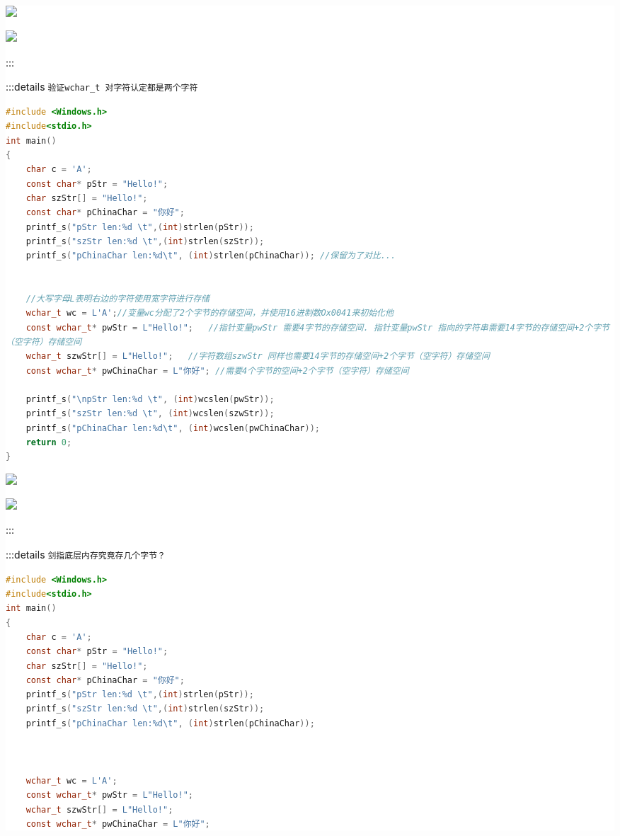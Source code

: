 ```c
```

![](https://blogwnx-bucket.oss-cn-beijing.aliyuncs.com/img/image-20240602233635564-17173425975971.png)

![](https://blogwnx-bucket.oss-cn-beijing.aliyuncs.com/img/image-20240602233808242.png)

:::

:::details `验证wchar_t 对字符认定都是两个字符`

```c
#include <Windows.h>
#include<stdio.h>
int main()
{
	char c = 'A'; 	
	const char* pStr = "Hello!";	
	char szStr[] = "Hello!";	
	const char* pChinaChar = "你好"; 
	printf_s("pStr len:%d \t",(int)strlen(pStr));
	printf_s("szStr len:%d \t",(int)strlen(szStr));
	printf_s("pChinaChar len:%d\t", (int)strlen(pChinaChar)); //保留为了对比...


	//大写字母L表明右边的字符使用宽字符进行存储
	wchar_t wc = L'A';//变量wc分配了2个字节的存储空间，并使用16进制数Ox0041来初始化他
	const wchar_t* pwStr = L"Hello!";	//指针变量pwStr 需要4字节的存储空间. 指针变量pwStr 指向的字符串需要14字节的存储空间+2个字节（空字符）存储空间
	wchar_t szwStr[] = L"Hello!";	//字符数组szwStr 同样也需要14字节的存储空间+2个字节（空字符）存储空间
	const wchar_t* pwChinaChar = L"你好"; //需要4个字节的空间+2个字节（空字符）存储空间

	printf_s("\npStr len:%d \t", (int)wcslen(pwStr));
	printf_s("szStr len:%d \t", (int)wcslen(szwStr));
	printf_s("pChinaChar len:%d\t", (int)wcslen(pwChinaChar));
	return 0;
}
```

![](https://blogwnx-bucket.oss-cn-beijing.aliyuncs.com/img/image-20240602234607895.png)

![](https://blogwnx-bucket.oss-cn-beijing.aliyuncs.com/img/image-20240602235143689.png)

:::

:::details `剑指底层内存究竟存几个字节？`

```c
#include <Windows.h>
#include<stdio.h>
int main()
{
	char c = 'A'; 	
	const char* pStr = "Hello!";	
	char szStr[] = "Hello!";	
	const char* pChinaChar = "你好"; 
	printf_s("pStr len:%d \t",(int)strlen(pStr));
	printf_s("szStr len:%d \t",(int)strlen(szStr));
	printf_s("pChinaChar len:%d\t", (int)strlen(pChinaChar)); 


	
	wchar_t wc = L'A';
	const wchar_t* pwStr = L"Hello!";	
	wchar_t szwStr[] = L"Hello!";	
	const wchar_t* pwChinaChar = L"你好"; 

```